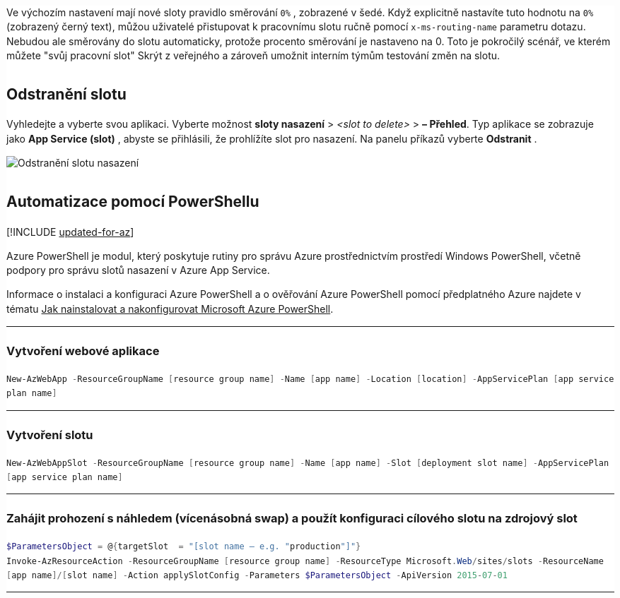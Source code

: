 Ve výchozím nastavení mají nové sloty pravidlo směrování `0%` , zobrazené v šedé. Když explicitně nastavíte tuto hodnotu na `0%` (zobrazený černý text), můžou uživatelé přistupovat k pracovnímu slotu ručně pomocí `x-ms-routing-name` parametru dotazu. Nebudou ale směrovány do slotu automaticky, protože procento směrování je nastaveno na 0. Toto je pokročilý scénář, ve kterém můžete "svůj pracovní slot" Skrýt z veřejného a zároveň umožnit interním týmům testování změn na slotu.

<a name="Delete"></a>

## <a name="delete-a-slot"></a>Odstranění slotu

Vyhledejte a vyberte svou aplikaci. Vyberte možnost **sloty nasazení**  >  *\<slot to delete>*  >  **– Přehled**. Typ aplikace se zobrazuje jako **App Service (slot)** , abyste se přihlásili, že prohlížíte slot pro nasazení. Na panelu příkazů vyberte **Odstranit** .  

![Odstranění slotu nasazení](./media/web-sites-staged-publishing/DeleteStagingSiteButton.png)



<a name="PowerShell"></a>

## <a name="automate-with-powershell"></a>Automatizace pomocí PowerShellu

[!INCLUDE [updated-for-az](../../includes/updated-for-az.md)]

Azure PowerShell je modul, který poskytuje rutiny pro správu Azure prostřednictvím prostředí Windows PowerShell, včetně podpory pro správu slotů nasazení v Azure App Service.

Informace o instalaci a konfiguraci Azure PowerShell a o ověřování Azure PowerShell pomocí předplatného Azure najdete v tématu [Jak nainstalovat a nakonfigurovat Microsoft Azure PowerShell](/powershell/azure/).  

---
### <a name="create-a-web-app"></a>Vytvoření webové aplikace
```powershell
New-AzWebApp -ResourceGroupName [resource group name] -Name [app name] -Location [location] -AppServicePlan [app service plan name]
```

---
### <a name="create-a-slot"></a>Vytvoření slotu
```powershell
New-AzWebAppSlot -ResourceGroupName [resource group name] -Name [app name] -Slot [deployment slot name] -AppServicePlan [app service plan name]
```

---
### <a name="initiate-a-swap-with-a-preview-multi-phase-swap-and-apply-destination-slot-configuration-to-the-source-slot"></a>Zahájit prohození s náhledem (vícenásobná swap) a použít konfiguraci cílového slotu na zdrojový slot
```powershell
$ParametersObject = @{targetSlot  = "[slot name – e.g. "production"]"}
Invoke-AzResourceAction -ResourceGroupName [resource group name] -ResourceType Microsoft.Web/sites/slots -ResourceName [app name]/[slot name] -Action applySlotConfig -Parameters $ParametersObject -ApiVersion 2015-07-01
```

---